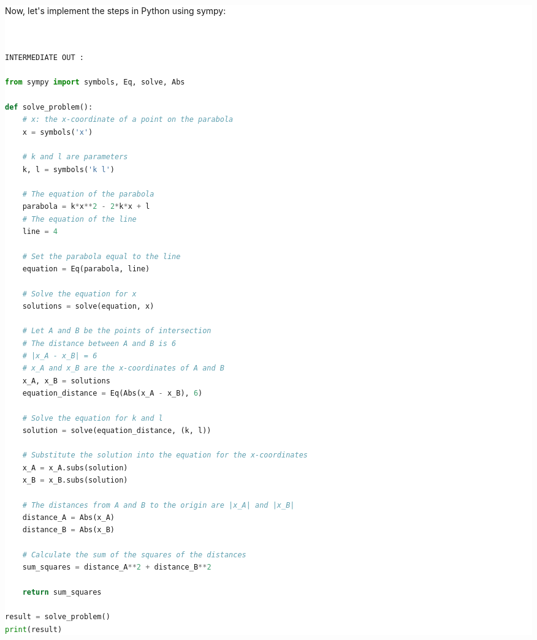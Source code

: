 Now, let's implement the steps in Python using sympy:

```python


INTERMEDIATE OUT :

from sympy import symbols, Eq, solve, Abs

def solve_problem():
    # x: the x-coordinate of a point on the parabola
    x = symbols('x')

    # k and l are parameters
    k, l = symbols('k l')

    # The equation of the parabola
    parabola = k*x**2 - 2*k*x + l
    # The equation of the line
    line = 4

    # Set the parabola equal to the line
    equation = Eq(parabola, line)

    # Solve the equation for x
    solutions = solve(equation, x)

    # Let A and B be the points of intersection
    # The distance between A and B is 6
    # |x_A - x_B| = 6
    # x_A and x_B are the x-coordinates of A and B
    x_A, x_B = solutions
    equation_distance = Eq(Abs(x_A - x_B), 6)

    # Solve the equation for k and l
    solution = solve(equation_distance, (k, l))

    # Substitute the solution into the equation for the x-coordinates
    x_A = x_A.subs(solution)
    x_B = x_B.subs(solution)

    # The distances from A and B to the origin are |x_A| and |x_B|
    distance_A = Abs(x_A)
    distance_B = Abs(x_B)

    # Calculate the sum of the squares of the distances
    sum_squares = distance_A**2 + distance_B**2

    return sum_squares

result = solve_problem()
print(result)
```
